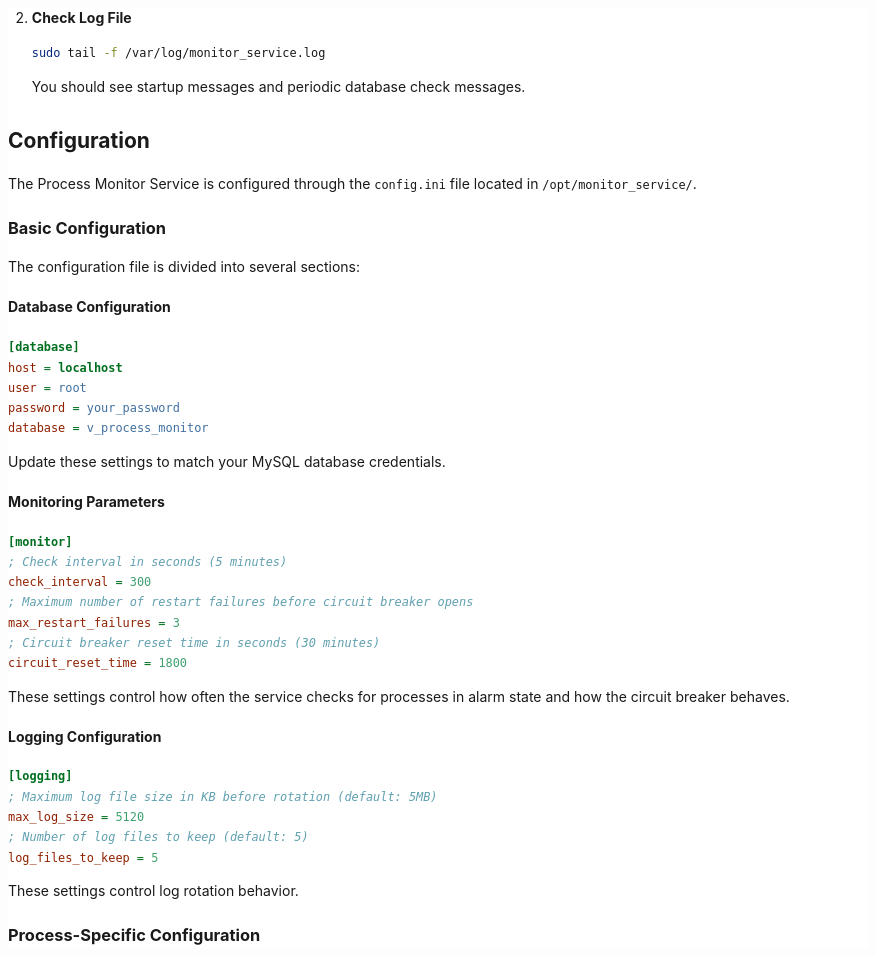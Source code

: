 2. **Check Log File**

   ```bash
   sudo tail -f /var/log/monitor_service.log
   ```

   You should see startup messages and periodic database check messages.

## Configuration

The Process Monitor Service is configured through the `config.ini` file located in `/opt/monitor_service/`.

### Basic Configuration

The configuration file is divided into several sections:

#### Database Configuration

```ini
[database]
host = localhost
user = root
password = your_password
database = v_process_monitor
```

Update these settings to match your MySQL database credentials.

#### Monitoring Parameters

```ini
[monitor]
; Check interval in seconds (5 minutes)
check_interval = 300
; Maximum number of restart failures before circuit breaker opens
max_restart_failures = 3
; Circuit breaker reset time in seconds (30 minutes)
circuit_reset_time = 1800
```

These settings control how often the service checks for processes in alarm state and how the circuit breaker behaves.

#### Logging Configuration

```ini
[logging]
; Maximum log file size in KB before rotation (default: 5MB)
max_log_size = 5120
; Number of log files to keep (default: 5)
log_files_to_keep = 5
```

These settings control log rotation behavior.

### Process-Specific Configuration
